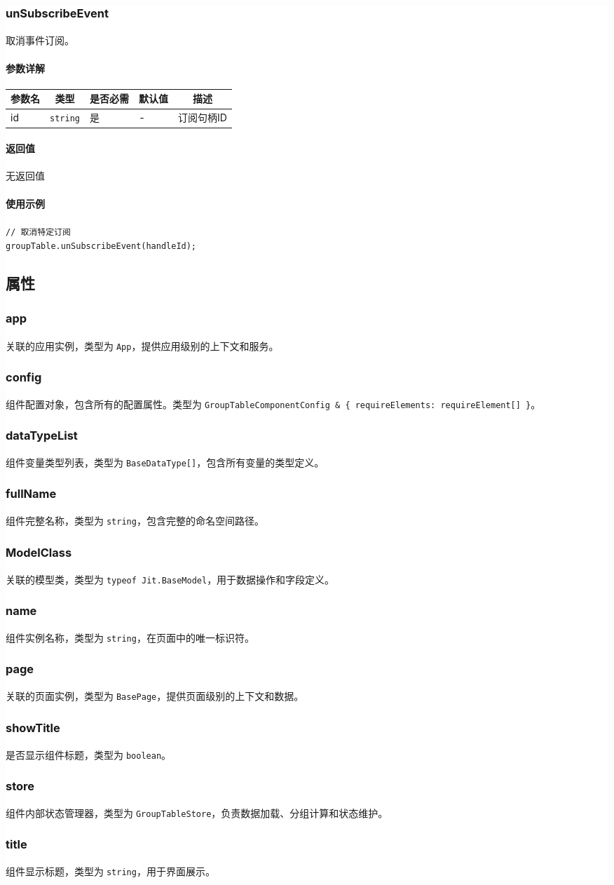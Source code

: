 ### unSubscribeEvent
取消事件订阅。

#### 参数详解
| 参数名 | 类型 | 是否必需 | 默认值 | 描述 |
|--------|------|----------|--------|------|
| id | `string` | 是 | - | 订阅句柄ID |

#### 返回值
无返回值

#### 使用示例
```tsx title="取消事件订阅"
// 取消特定订阅
groupTable.unSubscribeEvent(handleId);
```

## 属性
### app
关联的应用实例，类型为 `App`，提供应用级别的上下文和服务。

### config
组件配置对象，包含所有的配置属性。类型为 `GroupTableComponentConfig & { requireElements: requireElement[] }`。

### dataTypeList
组件变量类型列表，类型为 `BaseDataType[]`，包含所有变量的类型定义。

### fullName
组件完整名称，类型为 `string`，包含完整的命名空间路径。

### ModelClass
关联的模型类，类型为 `typeof Jit.BaseModel`，用于数据操作和字段定义。

### name
组件实例名称，类型为 `string`，在页面中的唯一标识符。

### page
关联的页面实例，类型为 `BasePage`，提供页面级别的上下文和数据。

### showTitle
是否显示组件标题，类型为 `boolean`。

### store
组件内部状态管理器，类型为 `GroupTableStore`，负责数据加载、分组计算和状态维护。

### title
组件显示标题，类型为 `string`，用于界面展示。

